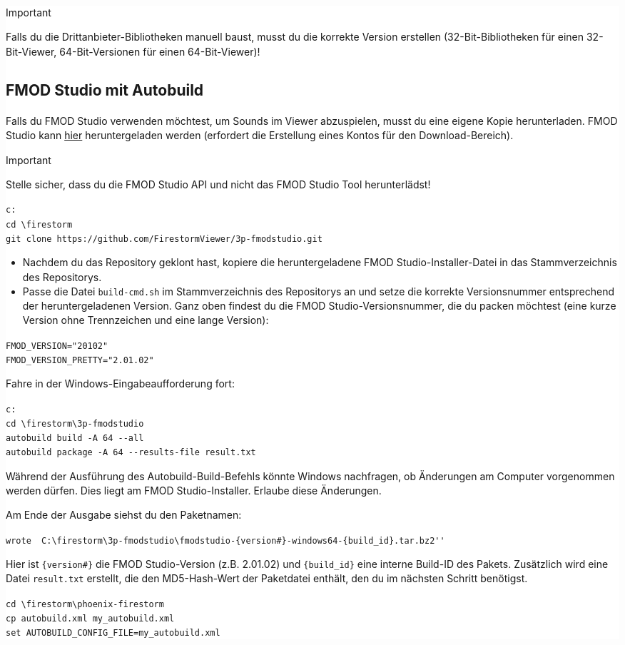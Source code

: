 > [!IMPORTANT]
> Falls du die Drittanbieter-Bibliotheken manuell baust, musst du die korrekte Version erstellen (32-Bit-Bibliotheken für einen 32-Bit-Viewer, 64-Bit-Versionen für einen 64-Bit-Viewer)!

## FMOD Studio mit Autobuild

Falls du FMOD Studio verwenden möchtest, um Sounds im Viewer abzuspielen, musst du eine eigene Kopie herunterladen. FMOD Studio kann [hier](https://www.fmod.com) heruntergeladen werden (erfordert die Erstellung eines Kontos für den Download-Bereich).

> [!IMPORTANT]
> Stelle sicher, dass du die FMOD Studio API und nicht das FMOD Studio Tool herunterlädst!

```
c:
cd \firestorm
git clone https://github.com/FirestormViewer/3p-fmodstudio.git
```

- Nachdem du das Repository geklont hast, kopiere die heruntergeladene FMOD Studio-Installer-Datei in das Stammverzeichnis des Repositorys.
- Passe die Datei `build-cmd.sh` im Stammverzeichnis des Repositorys an und setze die korrekte Versionsnummer entsprechend der heruntergeladenen Version. Ganz oben findest du die FMOD Studio-Versionsnummer, die du packen möchtest (eine kurze Version ohne Trennzeichen und eine lange Version):

```
FMOD_VERSION="20102"
FMOD_VERSION_PRETTY="2.01.02"
```

Fahre in der Windows-Eingabeaufforderung fort:

```
c:
cd \firestorm\3p-fmodstudio
autobuild build -A 64 --all
autobuild package -A 64 --results-file result.txt
```

Während der Ausführung des Autobuild-Build-Befehls könnte Windows nachfragen, ob Änderungen am Computer vorgenommen werden dürfen. Dies liegt am FMOD Studio-Installer. Erlaube diese Änderungen.

Am Ende der Ausgabe siehst du den Paketnamen:

```
wrote  C:\firestorm\3p-fmodstudio\fmodstudio-{version#}-windows64-{build_id}.tar.bz2''
```

Hier ist `{version#}` die FMOD Studio-Version (z.B. 2.01.02) und `{build_id}` eine interne Build-ID des Pakets. Zusätzlich wird eine Datei `result.txt` erstellt, die den MD5-Hash-Wert der Paketdatei enthält, den du im nächsten Schritt benötigst.

```
cd \firestorm\phoenix-firestorm
cp autobuild.xml my_autobuild.xml
set AUTOBUILD_CONFIG_FILE=my_autobuild.xml
```
